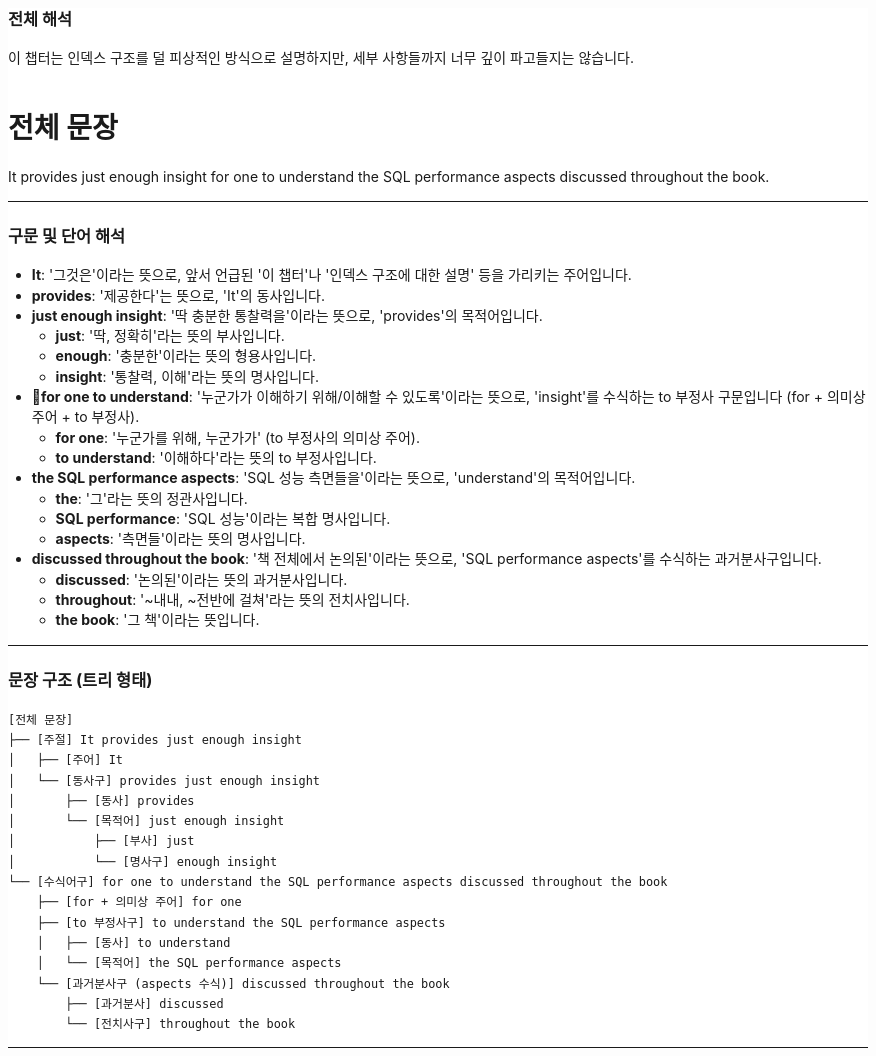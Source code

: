 ### 전체 해석

이 챕터는 인덱스 구조를 덜 피상적인 방식으로 설명하지만, 세부 사항들까지 너무 깊이 파고들지는 않습니다.


# 전체 문장

It provides just enough insight for one to understand the SQL performance aspects discussed throughout the book.

---

### 구문 및 단어 해석

- **It**: '그것은'이라는 뜻으로, 앞서 언급된 '이 챕터'나 '인덱스 구조에 대한 설명' 등을 가리키는 주어입니다.
- **provides**: '제공한다'는 뜻으로, 'It'의 동사입니다.
- **just enough insight**: '딱 충분한 통찰력을'이라는 뜻으로, 'provides'의 목적어입니다.
    - **just**: '딱, 정확히'라는 뜻의 부사입니다.
    - **enough**: '충분한'이라는 뜻의 형용사입니다.
    - **insight**: '통찰력, 이해'라는 뜻의 명사입니다.
- 🔴**for one to understand**: '누군가가 이해하기 위해/이해할 수 있도록'이라는 뜻으로, 'insight'를 수식하는 to 부정사 구문입니다 (for + 의미상 주어 + to 부정사).
    - **for one**: '누군가를 위해, 누군가가' (to 부정사의 의미상 주어).
    - **to understand**: '이해하다'라는 뜻의 to 부정사입니다.
- **the SQL performance aspects**: 'SQL 성능 측면들을'이라는 뜻으로, 'understand'의 목적어입니다.
    - **the**: '그'라는 뜻의 정관사입니다.
    - **SQL performance**: 'SQL 성능'이라는 복합 명사입니다.
    - **aspects**: '측면들'이라는 뜻의 명사입니다.
- **discussed throughout the book**: '책 전체에서 논의된'이라는 뜻으로, 'SQL performance aspects'를 수식하는 과거분사구입니다.
    - **discussed**: '논의된'이라는 뜻의 과거분사입니다.
    - **throughout**: '~내내, ~전반에 걸쳐'라는 뜻의 전치사입니다.
    - **the book**: '그 책'이라는 뜻입니다.

---

### 문장 구조 (트리 형태)

```
[전체 문장]
├── [주절] It provides just enough insight
│   ├── [주어] It
│   └── [동사구] provides just enough insight
│       ├── [동사] provides
│       └── [목적어] just enough insight
│           ├── [부사] just
│           └── [명사구] enough insight
└── [수식어구] for one to understand the SQL performance aspects discussed throughout the book
    ├── [for + 의미상 주어] for one
    ├── [to 부정사구] to understand the SQL performance aspects
    │   ├── [동사] to understand
    │   └── [목적어] the SQL performance aspects
    └── [과거분사구 (aspects 수식)] discussed throughout the book
        ├── [과거분사] discussed
        └── [전치사구] throughout the book
```

---